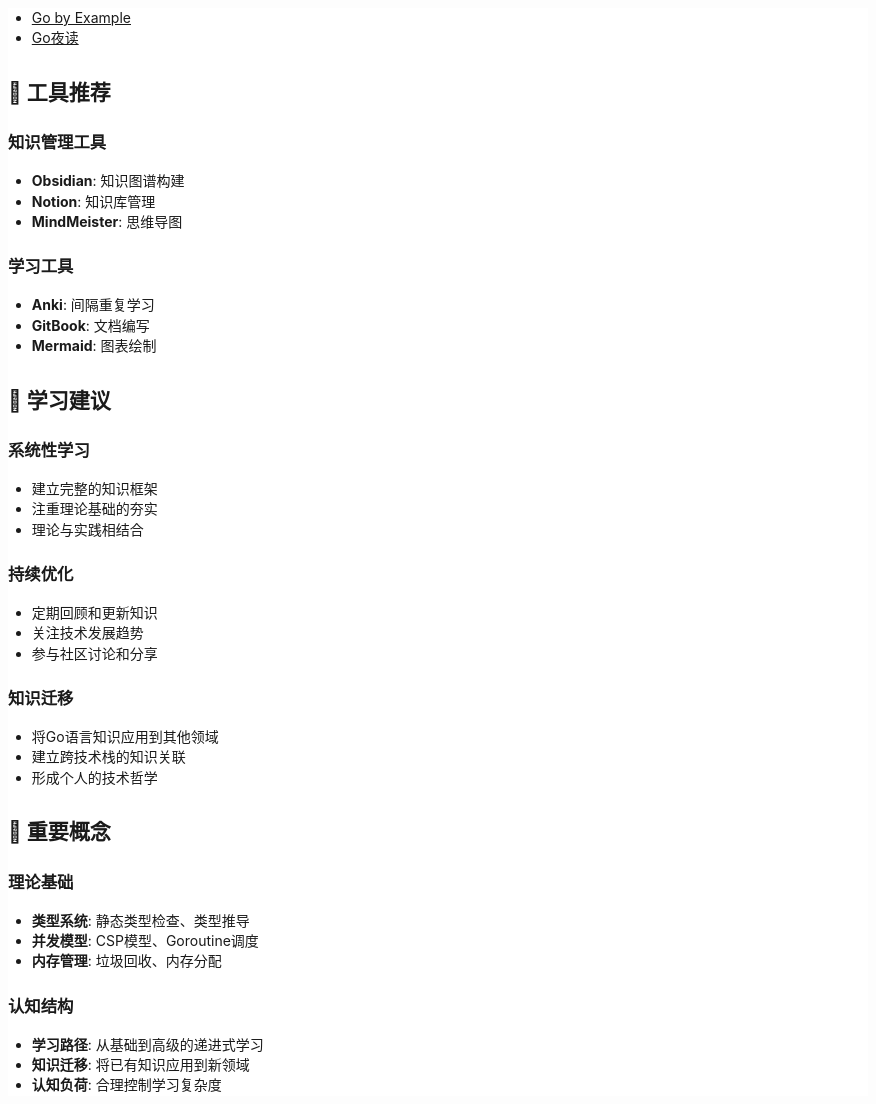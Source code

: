 - [Go by Example](https://gobyexample.com/)
- [Go夜读](https://github.com/developer-learning/night-reading-go)

## 🔧 工具推荐

### 知识管理工具

- **Obsidian**: 知识图谱构建
- **Notion**: 知识库管理
- **MindMeister**: 思维导图

### 学习工具

- **Anki**: 间隔重复学习
- **GitBook**: 文档编写
- **Mermaid**: 图表绘制

## 🎯 学习建议

### 系统性学习

- 建立完整的知识框架
- 注重理论基础的夯实
- 理论与实践相结合

### 持续优化

- 定期回顾和更新知识
- 关注技术发展趋势
- 参与社区讨论和分享

### 知识迁移

- 将Go语言知识应用到其他领域
- 建立跨技术栈的知识关联
- 形成个人的技术哲学

## 📝 重要概念

### 理论基础

- **类型系统**: 静态类型检查、类型推导
- **并发模型**: CSP模型、Goroutine调度
- **内存管理**: 垃圾回收、内存分配

### 认知结构

- **学习路径**: 从基础到高级的递进式学习
- **知识迁移**: 将已有知识应用到新领域
- **认知负荷**: 合理控制学习复杂度
